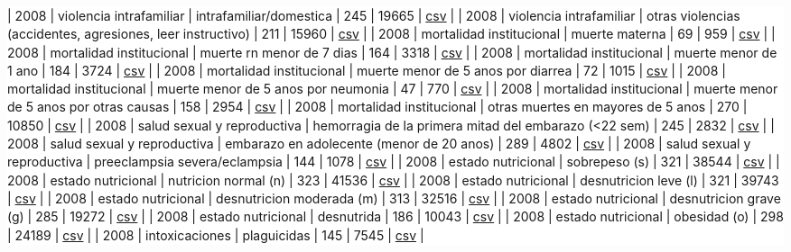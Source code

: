 |   2008 | violencia  intrafamiliar                      | intrafamiliar/domestica                                                   |              245 |    19665 | [csv](clean/2008/violencia-intrafamiliar/intrafamiliar-domestica.csv)                                                               |
|   2008 | violencia  intrafamiliar                      | otras violencias (accidentes, agresiones, leer instructivo)               |              211 |    15960 | [csv](clean/2008/violencia-intrafamiliar/otras-violencias-accidentes-agresiones-leer-instructivo.csv)                               |
|   2008 | mortalidad institucional                      | muerte materna                                                            |               69 |      959 | [csv](clean/2008/mortalidad-institucional/muerte-materna.csv)                                                                       |
|   2008 | mortalidad institucional                      | muerte rn menor de 7 dias                                                 |              164 |     3318 | [csv](clean/2008/mortalidad-institucional/muerte-rn-menor-de-7-dias.csv)                                                            |
|   2008 | mortalidad institucional                      | muerte menor de 1 ano                                                     |              184 |     3724 | [csv](clean/2008/mortalidad-institucional/muerte-menor-de-1-ano.csv)                                                                |
|   2008 | mortalidad institucional                      | muerte  menor de 5 anos por diarrea                                       |               72 |     1015 | [csv](clean/2008/mortalidad-institucional/muerte-menor-de-5-anos-por-diarrea.csv)                                                   |
|   2008 | mortalidad institucional                      | muerte menor de 5 anos por neumonia                                       |               47 |      770 | [csv](clean/2008/mortalidad-institucional/muerte-menor-de-5-anos-por-neumonia.csv)                                                  |
|   2008 | mortalidad institucional                      | muerte menor de 5 anos por otras causas                                   |              158 |     2954 | [csv](clean/2008/mortalidad-institucional/muerte-menor-de-5-anos-por-otras-causas.csv)                                              |
|   2008 | mortalidad institucional                      | otras muertes en mayores de 5 anos                                        |              270 |    10850 | [csv](clean/2008/mortalidad-institucional/otras-muertes-en-mayores-de-5-anos.csv)                                                   |
|   2008 | salud sexual y reproductiva                   | hemorragia de la primera mitad del embarazo (<22 sem)                     |              245 |     2832 | [csv](clean/2008/salud-sexual-y-reproductiva/hemorragia-de-la-primera-mitad-del-embarazo-22-sem.csv)                                |
|   2008 | salud sexual y reproductiva                   | embarazo en adolecente (menor de 20 anos)                                 |              289 |     4802 | [csv](clean/2008/salud-sexual-y-reproductiva/embarazo-en-adolecente-menor-de-20-anos.csv)                                           |
|   2008 | salud sexual y reproductiva                   | preeclampsia severa/eclampsia                                             |              144 |     1078 | [csv](clean/2008/salud-sexual-y-reproductiva/preeclampsia-severa-eclampsia.csv)                                                     |
|   2008 | estado nutricional                            | sobrepeso (s)                                                             |              321 |    38544 | [csv](clean/2008/estado-nutricional/sobrepeso-s.csv)                                                                                |
|   2008 | estado nutricional                            | nutricion normal (n)                                                      |              323 |    41536 | [csv](clean/2008/estado-nutricional/nutricion-normal-n.csv)                                                                         |
|   2008 | estado nutricional                            | desnutricion leve (l)                                                     |              321 |    39743 | [csv](clean/2008/estado-nutricional/desnutricion-leve-l.csv)                                                                        |
|   2008 | estado nutricional                            | desnutricion moderada (m)                                                 |              313 |    32516 | [csv](clean/2008/estado-nutricional/desnutricion-moderada-m.csv)                                                                    |
|   2008 | estado nutricional                            | desnutricion grave (g)                                                    |              285 |    19272 | [csv](clean/2008/estado-nutricional/desnutricion-grave-g.csv)                                                                       |
|   2008 | estado nutricional                            | desnutrida                                                                |              186 |    10043 | [csv](clean/2008/estado-nutricional/desnutrida.csv)                                                                                 |
|   2008 | estado nutricional                            | obesidad (o)                                                              |              298 |    24189 | [csv](clean/2008/estado-nutricional/obesidad-o.csv)                                                                                 |
|   2008 | intoxicaciones                                | plaguicidas                                                               |              145 |     7545 | [csv](clean/2008/intoxicaciones/plaguicidas.csv)                                                                                    |